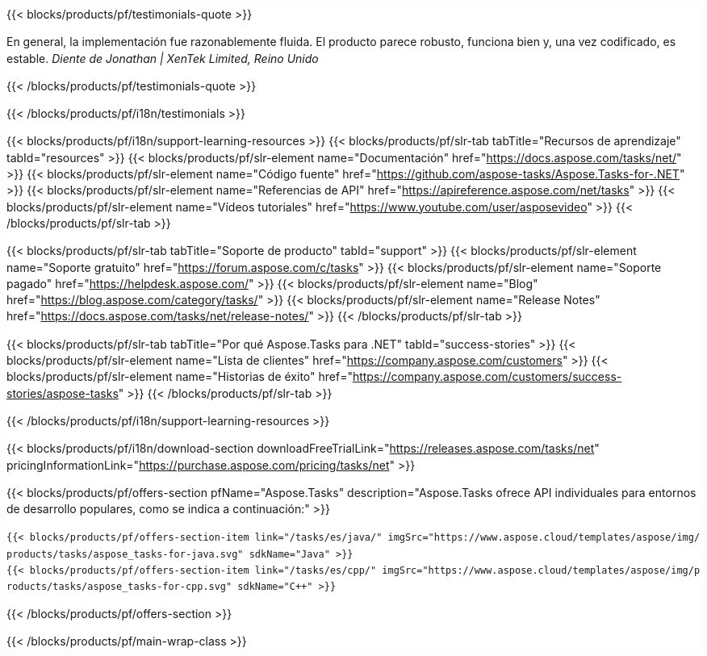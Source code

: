 {{< blocks/products/pf/testimonials-quote >}}
<p class="second">
 En general, la implementación fue razonablemente fluida. El producto parece robusto, funciona bien y, una vez codificado, es estable.
 <em>
  Diente de Jonathan | XenTek Limited, Reino Unido
 </em>
</p>
{{< /blocks/products/pf/testimonials-quote >}}

{{< /blocks/products/pf/i18n/testimonials >}}

{{< blocks/products/pf/i18n/support-learning-resources >}}
{{< blocks/products/pf/slr-tab tabTitle="Recursos de aprendizaje" tabId="resources" >}}
{{< blocks/products/pf/slr-element name="Documentación" href="https://docs.aspose.com/tasks/net/" >}}
{{< blocks/products/pf/slr-element name="Código fuente" href="https://github.com/aspose-tasks/Aspose.Tasks-for-.NET" >}}
{{< blocks/products/pf/slr-element name="Referencias de API" href="https://apireference.aspose.com/net/tasks" >}}
{{< blocks/products/pf/slr-element name="Vídeos tutoriales" href="https://www.youtube.com/user/asposevideo" >}}
{{< /blocks/products/pf/slr-tab >}}

{{< blocks/products/pf/slr-tab tabTitle="Soporte de producto" tabId="support" >}}
{{< blocks/products/pf/slr-element name="Soporte gratuito" href="https://forum.aspose.com/c/tasks" >}}
{{< blocks/products/pf/slr-element name="Soporte pagado" href="https://helpdesk.aspose.com/" >}}
{{< blocks/products/pf/slr-element name="Blog" href="https://blog.aspose.com/category/tasks/" >}}
{{< blocks/products/pf/slr-element name="Release Notes" href="https://docs.aspose.com/tasks/net/release-notes/" >}}
{{< /blocks/products/pf/slr-tab >}}

{{< blocks/products/pf/slr-tab tabTitle="Por qué Aspose.Tasks para .NET" tabId="success-stories" >}}
{{< blocks/products/pf/slr-element name="Lista de clientes" href="https://company.aspose.com/customers" >}}
{{< blocks/products/pf/slr-element name="Historias de éxito" href="https://company.aspose.com/customers/success-stories/aspose-tasks" >}}
{{< /blocks/products/pf/slr-tab >}}

{{< /blocks/products/pf/i18n/support-learning-resources >}}

{{< blocks/products/pf/i18n/download-section downloadFreeTrialLink="https://releases.aspose.com/tasks/net" pricingInformationLink="https://purchase.aspose.com/pricing/tasks/net" >}}

{{< blocks/products/pf/offers-section pfName="Aspose.Tasks" description="Aspose.Tasks ofrece API individuales para entornos de desarrollo populares, como se indica a continuación:" >}}

    {{< blocks/products/pf/offers-section-item link="/tasks/es/java/" imgSrc="https://www.aspose.cloud/templates/aspose/img/products/tasks/aspose_tasks-for-java.svg" sdkName="Java" >}}
    {{< blocks/products/pf/offers-section-item link="/tasks/es/cpp/" imgSrc="https://www.aspose.cloud/templates/aspose/img/products/tasks/aspose_tasks-for-cpp.svg" sdkName="C++" >}}

{{< /blocks/products/pf/offers-section >}}

{{< /blocks/products/pf/main-wrap-class >}}
